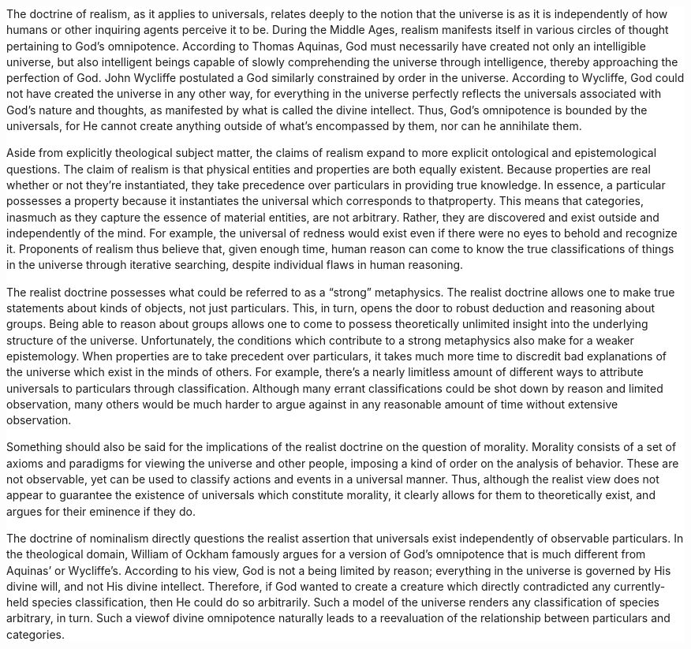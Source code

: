 The doctrine of realism, as it applies to universals, relates deeply to the notion that the
universe is as it is independently of how humans or other inquiring agents perceive it to be. During
the Middle Ages, realism manifests itself in various circles of thought pertaining to God’s
omnipotence. According to Thomas Aquinas, God must necessarily have created not only an
intelligible universe, but also intelligent beings capable of slowly comprehending the universe
through intelligence, thereby approaching the perfection of God. John Wycliffe postulated a God
similarly constrained by order in the universe. According to Wycliffe, God could not have created
the universe in any other way, for everything in the universe perfectly reflects the universals
associated with God’s nature and thoughts, as manifested by what is called the divine intellect.
Thus, God’s omnipotence is bounded by the universals, for He cannot create anything outside of
what’s encompassed by them, nor can he annihilate them.

Aside from explicitly theological subject matter, the claims of realism expand to more
explicit ontological and epistemological questions. The claim of realism is that physical entities
and properties are both equally existent. Because properties are real whether or not they’re
instantiated, they take precedence over particulars in providing true knowledge. In essence, a
particular possesses a property because it instantiates the universal which corresponds to thatproperty. This means that categories, inasmuch as they capture the essence of material entities, are
not arbitrary. Rather, they are discovered and exist outside and independently of the mind. For
example, the universal of redness would exist even if there were no eyes to behold and recognize
it. Proponents of realism thus believe that, given enough time, human reason can come to know
the true classifications of things in the universe through iterative searching, despite individual
flaws in human reasoning.

The realist doctrine possesses what could be referred to as a “strong” metaphysics. The
realist doctrine allows one to make true statements about kinds of objects, not just particulars. This,
in turn, opens the door to robust deduction and reasoning about groups. Being able to reason about
groups allows one to come to possess theoretically unlimited insight into the underlying structure
of the universe. Unfortunately, the conditions which contribute to a strong metaphysics also make
for a weaker epistemology. When properties are to take precedent over particulars, it takes much
more time to discredit bad explanations of the universe which exist in the minds of others. For
example, there’s a nearly limitless amount of different ways to attribute universals to particulars
through classification. Although many errant classifications could be shot down by reason and
limited observation, many others would be much harder to argue against in any reasonable amount
of time without extensive observation.

Something should also be said for the implications of the realist doctrine on the question
of morality. Morality consists of a set of axioms and paradigms for viewing the universe and other
people, imposing a kind of order on the analysis of behavior. These are not observable, yet can be
used to classify actions and events in a universal manner. Thus, although the realist view does not
appear to guarantee the existence of universals which constitute morality, it clearly allows for them
to theoretically exist, and argues for their eminence if they do.

The doctrine of nominalism directly questions the realist assertion that universals exist
independently of observable particulars. In the theological domain, William of Ockham famously
argues for a version of God’s omnipotence that is much different from Aquinas’ or Wycliffe’s.
According to his view, God is not a being limited by reason; everything in the universe is governed
by His divine will, and not His divine intellect. Therefore, if God wanted to create a creature which
directly contradicted any currently-held species classification, then He could do so arbitrarily.
Such a model of the universe renders any classification of species arbitrary, in turn. Such a viewof divine omnipotence naturally leads to a reevaluation of the relationship between particulars and
categories.
